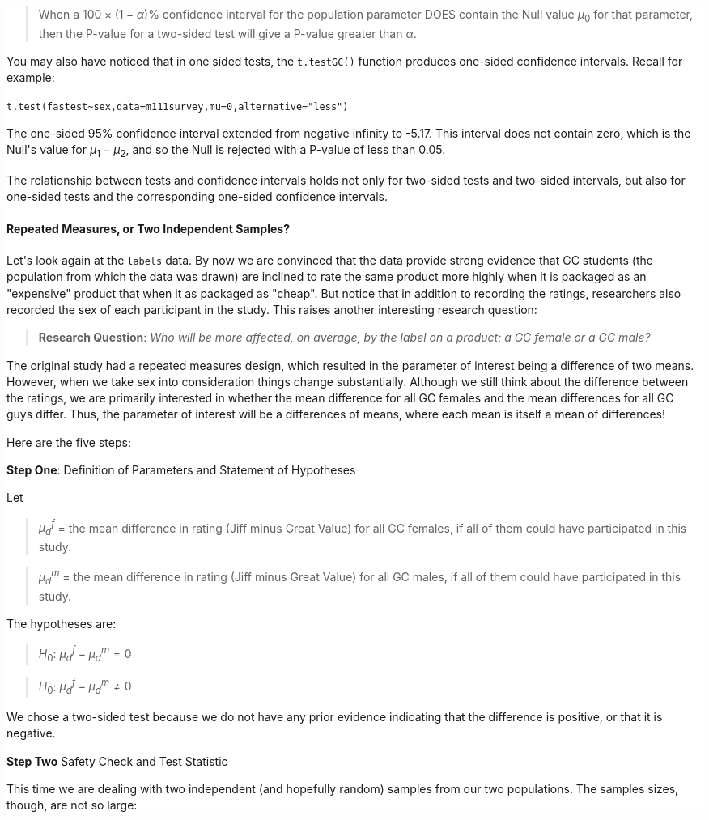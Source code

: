   >When a $100 \times (1-\alpha)$% confidence interval for the population parameter DOES contain the Null value $\mu_0$ for that parameter, then the P-value for a two-sided test will give a P-value greater than $\alpha$.
 
 
You may also have noticed that in one sided tests, the `t.testGC()` function produces one-sided confidence intervals.  Recall for example:
 

    t.test(fastest~sex,data=m111survey,mu=0,alternative="less")

 
The one-sided 95% confidence interval extended from negative infinity to -5.17.  This interval does not contain zero, which is the Null's value for $\mu_1-\mu_2$, and so the Null is rejected with a P-value of less than 0.05.
 
The relationship between tests and confidence intervals holds not only for two-sided tests and two-sided intervals, but also for one-sided tests and the corresponding one-sided confidence intervals.
 
#### Repeated Measures, or Two Independent Samples?
 
Let's look again at the `labels` data.  By now we are convinced that the data provide strong evidence that GC students (the population from which the data was drawn) are inclined to rate the same product more highly when it is packaged as an "expensive" product that when it as packaged as "cheap".  But notice that in addition to recording the ratings, researchers also recorded the sex of each participant in the study.  This raises another interesting research question:
 
  >**Research Question**:  *Who will be more affected, on average, by the label on a product:  a GC female or a GC male?*
 
The original study had a repeated measures design, which resulted in the parameter of interest being a difference of two means.  However, when we take sex into consideration things change substantially. Although we still think about the difference between the ratings, we are primarily interested in whether the mean difference for all GC females and the mean differences for all GC guys differ.  Thus, the parameter of interest will be a differences of means, where each mean is itself a mean of differences!
 
Here are the five steps:
 
**Step One**:  Definition of Parameters and Statement of Hypotheses
 
Let
 
  >$\mu_d^f$ = the mean difference in rating (Jiff minus Great Value) for all GC females, if all of them could have participated in this study.
 
  >$\mu_d^m$ = the mean difference in rating (Jiff minus Great Value) for all GC males, if all of them could have participated in this study.
 
The hypotheses are:
 
  >$H_0$:  $\mu_d^f - \mu_d^m = 0$
 
  >$H_0$:  $\mu_d^f - \mu_d^m \neq 0$
 
We chose a two-sided test because we do not have any prior evidence indicating that the difference is positive, or that it is negative.
 
**Step Two**  Safety Check and Test Statistic
 
This time we are dealing with two independent (and hopefully random) samples from our two populations.  The samples sizes, though, are not so large:
 